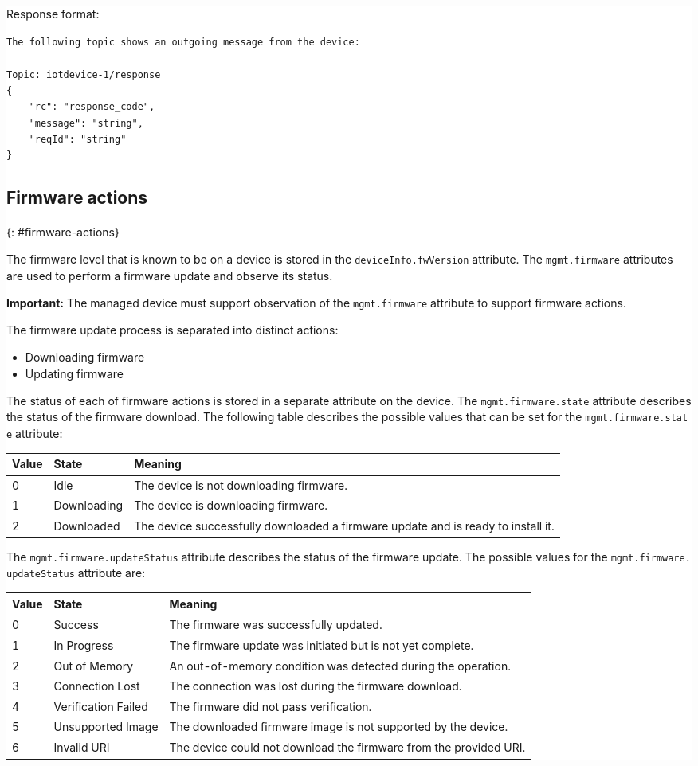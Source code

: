 Response format:

```
The following topic shows an outgoing message from the device:

Topic: iotdevice-1/response
{
    "rc": "response_code",
    "message": "string",
    "reqId": "string"
}
```

## Firmware actions
{: #firmware-actions}

The firmware level that is known to be on a device is stored in the ``deviceInfo.fwVersion`` attribute. The ``mgmt.firmware`` attributes are used to perform a firmware update and observe its status.

**Important:** The managed device must support observation of the ``mgmt.firmware`` attribute to support firmware actions.

The firmware update process is separated into distinct actions:
- Downloading firmware
- Updating firmware

The status of each of firmware actions is stored in a separate attribute on the device. The ``mgmt.firmware.state`` attribute describes the status of the firmware download. The following table describes the possible values that can be set for the ``mgmt.firmware.state`` attribute:

 |Value |State  | Meaning |
 |:---|:---|:---|
 |0  | Idle        | The device is not downloading firmware. |  
 |1  | Downloading | The device is downloading firmware. |
 |2  | Downloaded  | The device successfully downloaded a firmware update and is ready to install it. |


The ``mgmt.firmware.updateStatus`` attribute describes the status of the firmware update. The possible values for the ``mgmt.firmware.updateStatus`` attribute are:

|Value |State | Meaning |  
|:---|:---|:---|
|0 | Success | The firmware was successfully updated. |
|1 | In Progress | The firmware update was initiated but is not yet complete.|
|2 | Out of Memory | An out-of-memory condition was detected during the operation.|
|3 | Connection Lost     | The connection was lost during the firmware download. |
|4 | Verification Failed | The firmware did not pass verification. |
|5 | Unsupported Image   | The downloaded firmware image is not supported by the device. |
|6 | Invalid URI         | The device could not download the firmware from the provided URI. |
